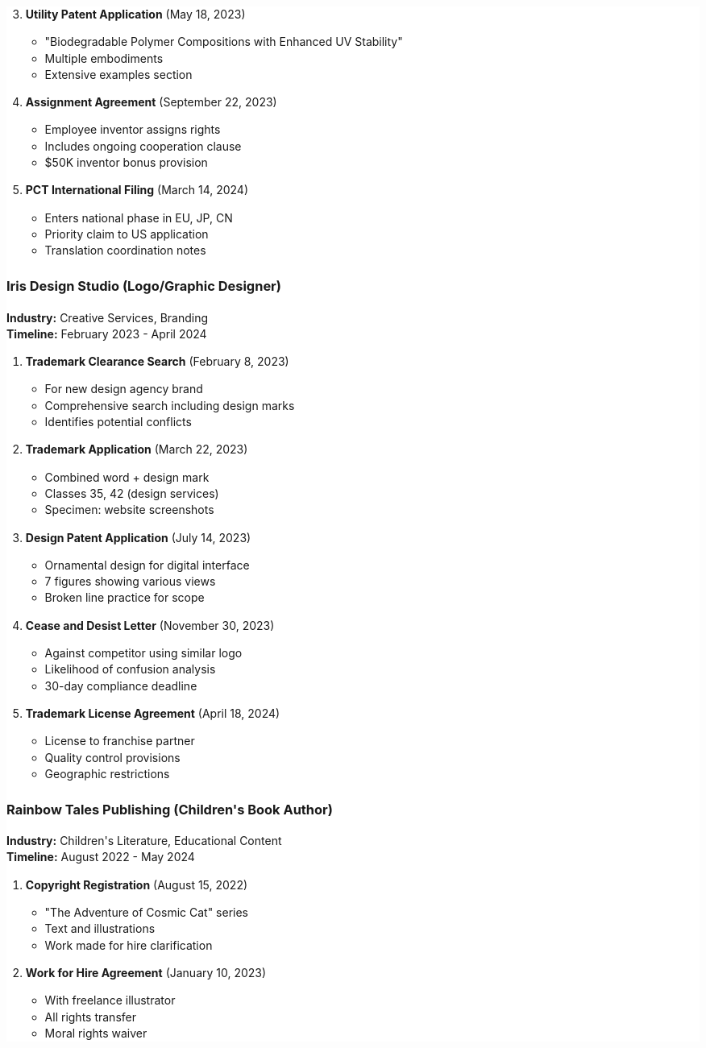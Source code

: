 3. **Utility Patent Application** (May 18, 2023)
   - "Biodegradable Polymer Compositions with Enhanced UV Stability"
   - Multiple embodiments
   - Extensive examples section

4. **Assignment Agreement** (September 22, 2023)
   - Employee inventor assigns rights
   - Includes ongoing cooperation clause
   - $50K inventor bonus provision

5. **PCT International Filing** (March 14, 2024)
   - Enters national phase in EU, JP, CN
   - Priority claim to US application
   - Translation coordination notes

### Iris Design Studio (Logo/Graphic Designer)
**Industry:** Creative Services, Branding  
**Timeline:** February 2023 - April 2024

1. **Trademark Clearance Search** (February 8, 2023)
   - For new design agency brand
   - Comprehensive search including design marks
   - Identifies potential conflicts

2. **Trademark Application** (March 22, 2023)
   - Combined word + design mark
   - Classes 35, 42 (design services)
   - Specimen: website screenshots

3. **Design Patent Application** (July 14, 2023)
   - Ornamental design for digital interface
   - 7 figures showing various views
   - Broken line practice for scope

4. **Cease and Desist Letter** (November 30, 2023)
   - Against competitor using similar logo
   - Likelihood of confusion analysis
   - 30-day compliance deadline

5. **Trademark License Agreement** (April 18, 2024)
   - License to franchise partner
   - Quality control provisions
   - Geographic restrictions

### Rainbow Tales Publishing (Children's Book Author)
**Industry:** Children's Literature, Educational Content  
**Timeline:** August 2022 - May 2024

1. **Copyright Registration** (August 15, 2022)
   - "The Adventure of Cosmic Cat" series
   - Text and illustrations
   - Work made for hire clarification

2. **Work for Hire Agreement** (January 10, 2023)
   - With freelance illustrator
   - All rights transfer
   - Moral rights waiver
